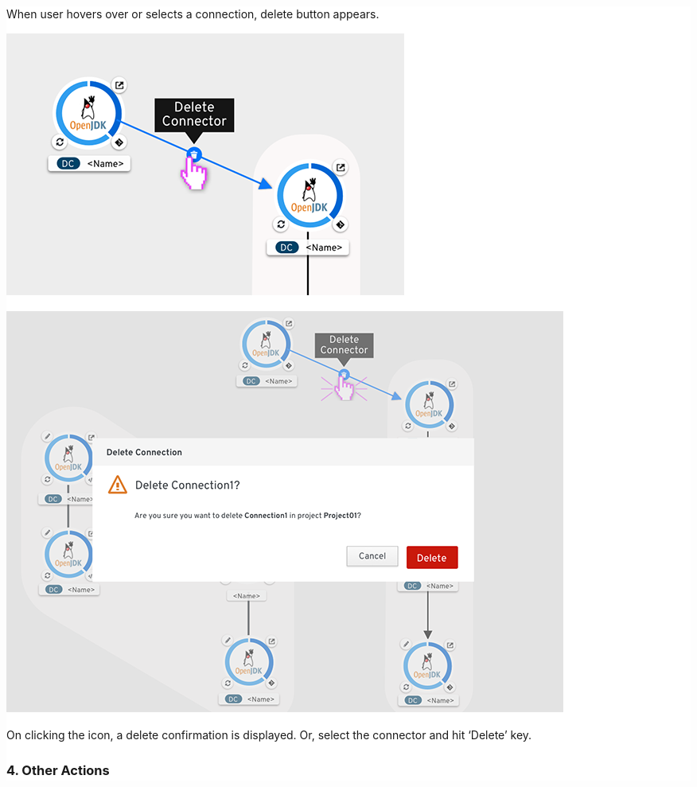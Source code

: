 When user hovers over or selects a connection, delete button appears.

![Hover on arrowhead](../topology-43/img/connector_delete_tooltip.png)

![Hover on arrowhead](../topology-43/img/connection_delete.png)

On clicking the icon, a delete confirmation is displayed. Or, select the connector and hit ‘Delete’ key.


### 4. Other Actions
